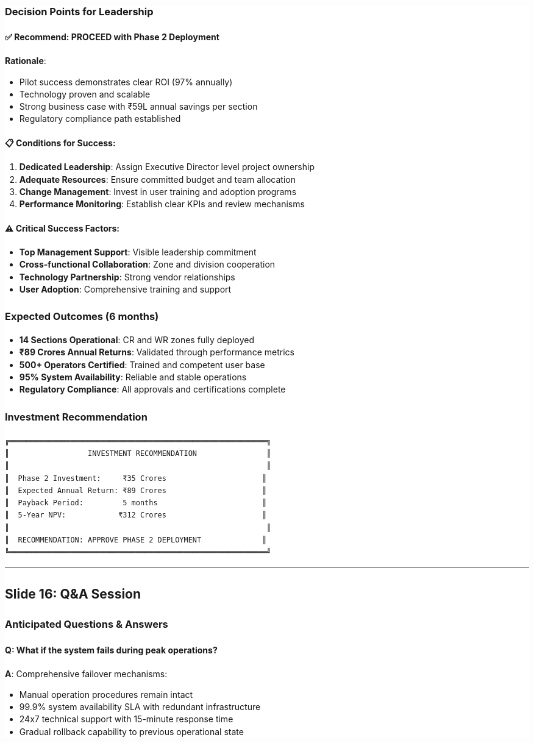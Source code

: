 ### Decision Points for Leadership

#### **✅ Recommend: PROCEED with Phase 2 Deployment**
**Rationale**: 
- Pilot success demonstrates clear ROI (97% annually)
- Technology proven and scalable
- Strong business case with ₹59L annual savings per section
- Regulatory compliance path established

#### **📋 Conditions for Success**:
1. **Dedicated Leadership**: Assign Executive Director level project ownership
2. **Adequate Resources**: Ensure committed budget and team allocation  
3. **Change Management**: Invest in user training and adoption programs
4. **Performance Monitoring**: Establish clear KPIs and review mechanisms

#### **⚠️ Critical Success Factors**:
- **Top Management Support**: Visible leadership commitment
- **Cross-functional Collaboration**: Zone and division cooperation
- **Technology Partnership**: Strong vendor relationships
- **User Adoption**: Comprehensive training and support

### Expected Outcomes (6 months)
- **14 Sections Operational**: CR and WR zones fully deployed
- **₹89 Crores Annual Returns**: Validated through performance metrics
- **500+ Operators Certified**: Trained and competent user base
- **95% System Availability**: Reliable and stable operations
- **Regulatory Compliance**: All approvals and certifications complete

### Investment Recommendation
```
╔═══════════════════════════════════════════════════════════╗
║                  INVESTMENT RECOMMENDATION                ║
║                                                           ║
║  Phase 2 Investment:     ₹35 Crores                      ║
║  Expected Annual Return: ₹89 Crores                      ║
║  Payback Period:         5 months                        ║
║  5-Year NPV:            ₹312 Crores                      ║
║                                                           ║
║  RECOMMENDATION: APPROVE PHASE 2 DEPLOYMENT              ║
╚═══════════════════════════════════════════════════════════╝
```

---

## Slide 16: Q&A Session

### Anticipated Questions & Answers

#### **Q: What if the system fails during peak operations?**
**A**: Comprehensive failover mechanisms:
- Manual operation procedures remain intact
- 99.9% system availability SLA with redundant infrastructure
- 24x7 technical support with 15-minute response time
- Gradual rollback capability to previous operational state
